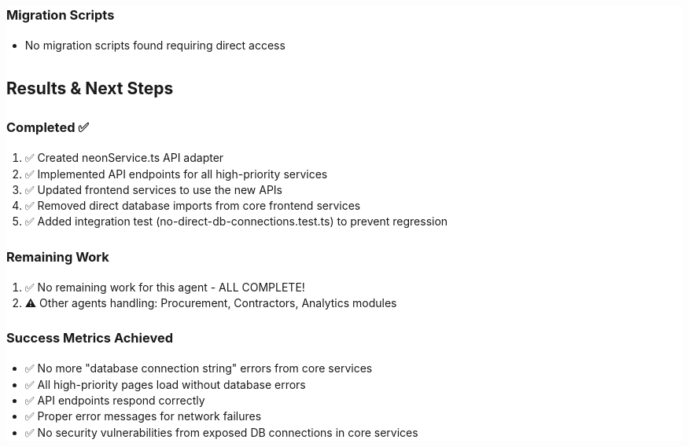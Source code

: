 ### Migration Scripts
- No migration scripts found requiring direct access

## Results & Next Steps

### Completed ✅
1. ✅ Created neonService.ts API adapter
2. ✅ Implemented API endpoints for all high-priority services
3. ✅ Updated frontend services to use the new APIs
4. ✅ Removed direct database imports from core frontend services
5. ✅ Added integration test (no-direct-db-connections.test.ts) to prevent regression

### Remaining Work
1. ✅ No remaining work for this agent - ALL COMPLETE!
2. ⚠️ Other agents handling: Procurement, Contractors, Analytics modules

### Success Metrics Achieved
- ✅ No more "database connection string" errors from core services
- ✅ All high-priority pages load without database errors
- ✅ API endpoints respond correctly
- ✅ Proper error messages for network failures
- ✅ No security vulnerabilities from exposed DB connections in core services